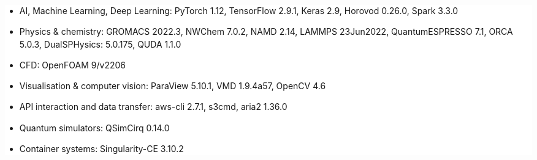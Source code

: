 - AI, Machine Learning, Deep Learning: PyTorch 1.12, TensorFlow 2.9.1, Keras 2.9, Horovod 0.26.0, Spark 3.3.0

- Physics & chemistry: GROMACS 2022.3, NWChem 7.0.2, NAMD 2.14, LAMMPS 23Jun2022, QuantumESPRESSO 7.1, ORCA 5.0.3, DualSPHysics: 5.0.175, QUDA 1.1.0

- CFD: OpenFOAM 9/v2206

- Visualisation & computer vision: ParaView 5.10.1, VMD 1.9.4a57, OpenCV 4.6

- API interaction and data transfer: aws-cli 2.7.1, s3cmd, aria2 1.36.0

- Quantum simulators: QSimCirq 0.14.0

- Container systems: Singularity-CE 3.10.2